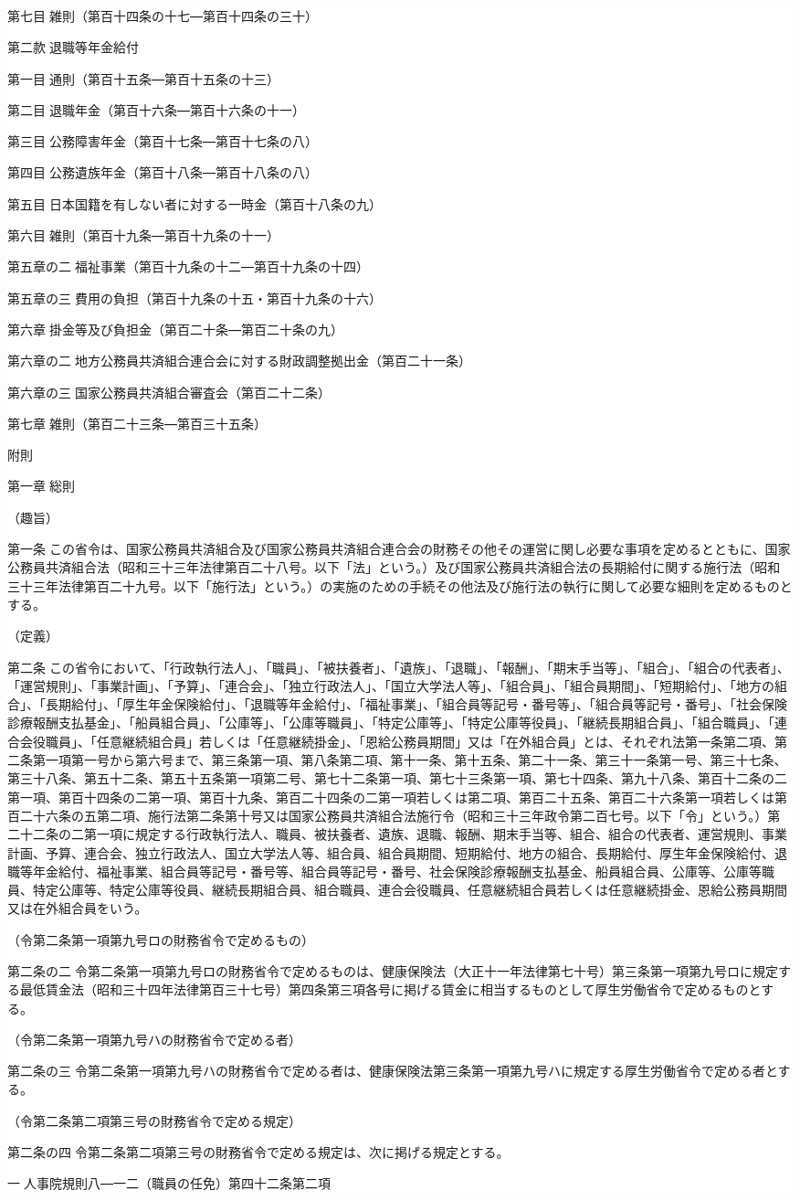 第七目 雑則（第百十四条の十七―第百十四条の三十）

第二款 退職等年金給付

第一目 通則（第百十五条―第百十五条の十三）

第二目 退職年金（第百十六条―第百十六条の十一）

第三目 公務障害年金（第百十七条―第百十七条の八）

第四目 公務遺族年金（第百十八条―第百十八条の八）

第五目 日本国籍を有しない者に対する一時金（第百十八条の九）

第六目 雑則（第百十九条―第百十九条の十一）

第五章の二 福祉事業（第百十九条の十二―第百十九条の十四）

第五章の三 費用の負担（第百十九条の十五・第百十九条の十六）

第六章 掛金等及び負担金（第百二十条―第百二十条の九）

第六章の二 地方公務員共済組合連合会に対する財政調整拠出金（第百二十一条）

第六章の三 国家公務員共済組合審査会（第百二十二条）

第七章 雑則（第百二十三条―第百三十五条）

附則

第一章 総則

（趣旨）

第一条 この省令は、国家公務員共済組合及び国家公務員共済組合連合会の財務その他その運営に関し必要な事項を定めるとともに、国家公務員共済組合法（昭和三十三年法律第百二十八号。以下「法」という。）及び国家公務員共済組合法の長期給付に関する施行法（昭和三十三年法律第百二十九号。以下「施行法」という。）の実施のための手続その他法及び施行法の執行に関して必要な細則を定めるものとする。

（定義）

第二条 この省令において、「行政執行法人」、「職員」、「被扶養者」、「遺族」、「退職」、「報酬」、「期末手当等」、「組合」、「組合の代表者」、「運営規則」、「事業計画」、「予算」、「連合会」、「独立行政法人」、「国立大学法人等」、「組合員」、「組合員期間」、「短期給付」、「地方の組合」、「長期給付」、「厚生年金保険給付」、「退職等年金給付」、「福祉事業」、「組合員等記号・番号等」、「組合員等記号・番号」、「社会保険診療報酬支払基金」、「船員組合員」、「公庫等」、「公庫等職員」、「特定公庫等」、「特定公庫等役員」、「継続長期組合員」、「組合職員」、「連合会役職員」、「任意継続組合員」若しくは「任意継続掛金」、「恩給公務員期間」又は「在外組合員」とは、それぞれ法第一条第二項、第二条第一項第一号から第六号まで、第三条第一項、第八条第二項、第十一条、第十五条、第二十一条、第三十一条第一号、第三十七条、第三十八条、第五十二条、第五十五条第一項第二号、第七十二条第一項、第七十三条第一項、第七十四条、第九十八条、第百十二条の二第一項、第百十四条の二第一項、第百十九条、第百二十四条の二第一項若しくは第二項、第百二十五条、第百二十六条第一項若しくは第百二十六条の五第二項、施行法第二条第十号又は国家公務員共済組合法施行令（昭和三十三年政令第二百七号。以下「令」という。）第二十二条の二第一項に規定する行政執行法人、職員、被扶養者、遺族、退職、報酬、期末手当等、組合、組合の代表者、運営規則、事業計画、予算、連合会、独立行政法人、国立大学法人等、組合員、組合員期間、短期給付、地方の組合、長期給付、厚生年金保険給付、退職等年金給付、福祉事業、組合員等記号・番号等、組合員等記号・番号、社会保険診療報酬支払基金、船員組合員、公庫等、公庫等職員、特定公庫等、特定公庫等役員、継続長期組合員、組合職員、連合会役職員、任意継続組合員若しくは任意継続掛金、恩給公務員期間又は在外組合員をいう。

（令第二条第一項第九号ロの財務省令で定めるもの）

第二条の二 令第二条第一項第九号ロの財務省令で定めるものは、健康保険法（大正十一年法律第七十号）第三条第一項第九号ロに規定する最低賃金法（昭和三十四年法律第百三十七号）第四条第三項各号に掲げる賃金に相当するものとして厚生労働省令で定めるものとする。

（令第二条第一項第九号ハの財務省令で定める者）

第二条の三 令第二条第一項第九号ハの財務省令で定める者は、健康保険法第三条第一項第九号ハに規定する厚生労働省令で定める者とする。

（令第二条第二項第三号の財務省令で定める規定）

第二条の四 令第二条第二項第三号の財務省令で定める規定は、次に掲げる規定とする。

一 人事院規則八―一二（職員の任免）第四十二条第二項
